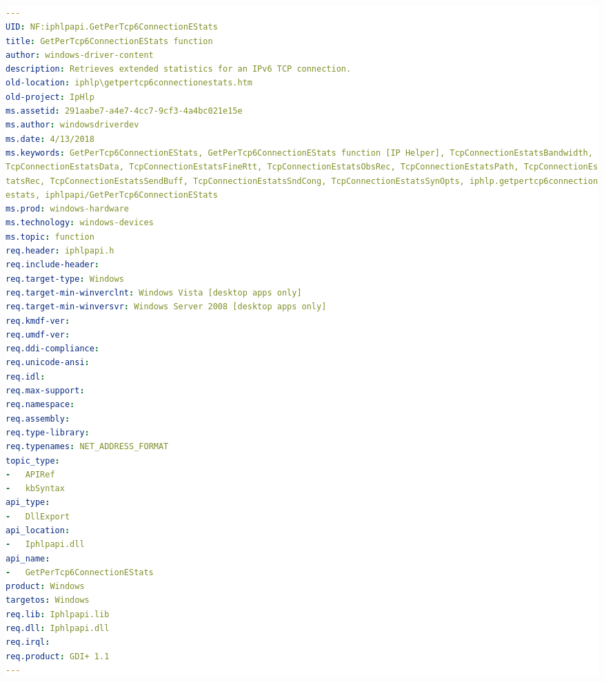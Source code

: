 ```yaml
---
UID: NF:iphlpapi.GetPerTcp6ConnectionEStats
title: GetPerTcp6ConnectionEStats function
author: windows-driver-content
description: Retrieves extended statistics for an IPv6 TCP connection.
old-location: iphlp\getpertcp6connectionestats.htm
old-project: IpHlp
ms.assetid: 291aabe7-a4e7-4cc7-9cf3-4a4bc021e15e
ms.author: windowsdriverdev
ms.date: 4/13/2018
ms.keywords: GetPerTcp6ConnectionEStats, GetPerTcp6ConnectionEStats function [IP Helper], TcpConnectionEstatsBandwidth, TcpConnectionEstatsData, TcpConnectionEstatsFineRtt, TcpConnectionEstatsObsRec, TcpConnectionEstatsPath, TcpConnectionEstatsRec, TcpConnectionEstatsSendBuff, TcpConnectionEstatsSndCong, TcpConnectionEstatsSynOpts, iphlp.getpertcp6connectionestats, iphlpapi/GetPerTcp6ConnectionEStats
ms.prod: windows-hardware
ms.technology: windows-devices
ms.topic: function
req.header: iphlpapi.h
req.include-header: 
req.target-type: Windows
req.target-min-winverclnt: Windows Vista [desktop apps only]
req.target-min-winversvr: Windows Server 2008 [desktop apps only]
req.kmdf-ver: 
req.umdf-ver: 
req.ddi-compliance: 
req.unicode-ansi: 
req.idl: 
req.max-support: 
req.namespace: 
req.assembly: 
req.type-library: 
req.typenames: NET_ADDRESS_FORMAT
topic_type:
-	APIRef
-	kbSyntax
api_type:
-	DllExport
api_location:
-	Iphlpapi.dll
api_name:
-	GetPerTcp6ConnectionEStats
product: Windows
targetos: Windows
req.lib: Iphlpapi.lib
req.dll: Iphlpapi.dll
req.irql: 
req.product: GDI+ 1.1
---
```
